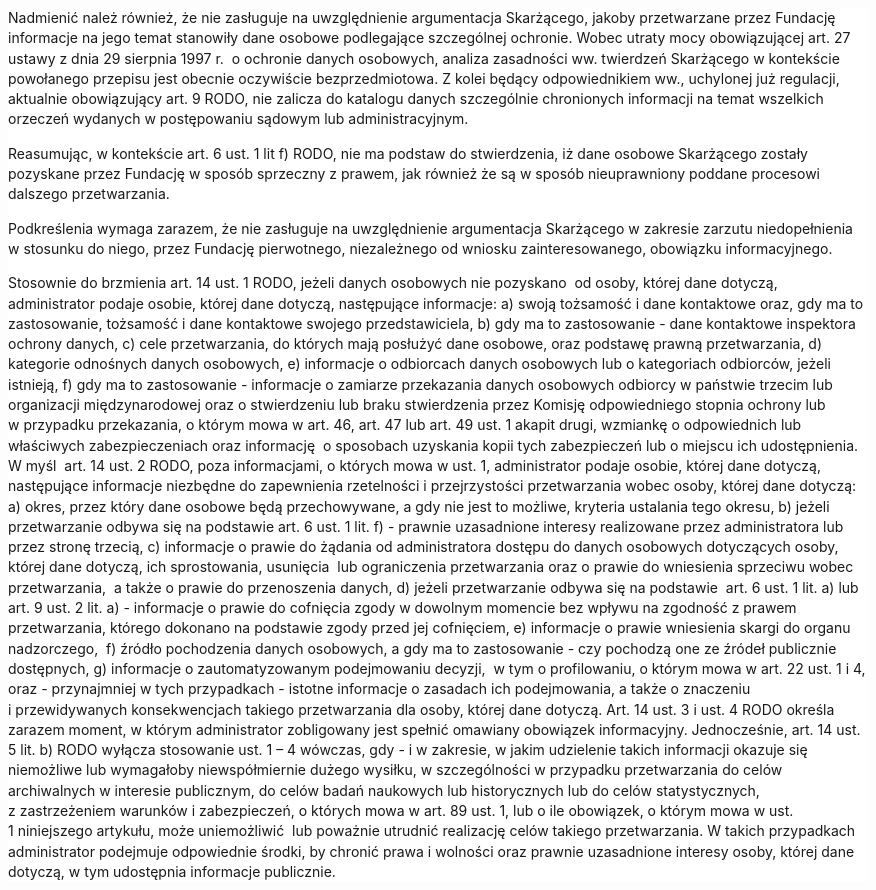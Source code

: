 
Nadmienić należ również, że nie zasługuje na uwzględnienie argumentacja Skarżącego, jakoby przetwarzane przez Fundację informacje na jego temat stanowiły dane osobowe podlegające szczególnej ochronie. Wobec utraty mocy obowiązującej art. 27 ustawy z dnia 29 sierpnia 1997 r.  o ochronie danych osobowych, analiza zasadności ww. twierdzeń Skarżącego w kontekście powołanego przepisu jest obecnie oczywiście bezprzedmiotowa. Z kolei będący odpowiednikiem ww., uchylonej już regulacji, aktualnie obowiązujący art. 9 RODO, nie zalicza do katalogu danych szczególnie chronionych informacji na temat wszelkich orzeczeń wydanych w postępowaniu sądowym lub administracyjnym.


Reasumując, w kontekście art. 6 ust. 1 lit f) RODO, nie ma podstaw do stwierdzenia, iż dane osobowe Skarżącego zostały pozyskane przez Fundację w sposób sprzeczny z prawem, jak również że są w sposób nieuprawniony poddane procesowi dalszego przetwarzania.


Podkreślenia wymaga zarazem, że nie zasługuje na uwzględnienie argumentacja Skarżącego w zakresie zarzutu niedopełnienia w stosunku do niego, przez Fundację pierwotnego, niezależnego od wniosku zainteresowanego, obowiązku informacyjnego.


Stosownie do brzmienia art. 14 ust. 1 RODO, jeżeli danych osobowych nie pozyskano  od osoby, której dane dotyczą, administrator podaje osobie, której dane dotyczą, następujące informacje: a) swoją tożsamość i dane kontaktowe oraz, gdy ma to zastosowanie, tożsamość i dane kontaktowe swojego przedstawiciela, b) gdy ma to zastosowanie - dane kontaktowe inspektora ochrony danych, c) cele przetwarzania, do których mają posłużyć dane osobowe, oraz podstawę prawną przetwarzania, d) kategorie odnośnych danych osobowych, e) informacje o odbiorcach danych osobowych lub o kategoriach odbiorców, jeżeli istnieją, f) gdy ma to zastosowanie - informacje o zamiarze przekazania danych osobowych odbiorcy w państwie trzecim lub organizacji międzynarodowej oraz o stwierdzeniu lub braku stwierdzenia przez Komisję odpowiedniego stopnia ochrony lub w przypadku przekazania, o którym mowa w art. 46, art. 47 lub art. 49 ust. 1 akapit drugi, wzmiankę o odpowiednich lub właściwych zabezpieczeniach oraz informację  o sposobach uzyskania kopii tych zabezpieczeń lub o miejscu ich udostępnienia. W myśl  art. 14 ust. 2 RODO, poza informacjami, o których mowa w ust. 1, administrator podaje osobie, której dane dotyczą, następujące informacje niezbędne do zapewnienia rzetelności i przejrzystości przetwarzania wobec osoby, której dane dotyczą: a) okres, przez który dane osobowe będą przechowywane, a gdy nie jest to możliwe, kryteria ustalania tego okresu, b) jeżeli przetwarzanie odbywa się na podstawie art. 6 ust. 1 lit. f) - prawnie uzasadnione interesy realizowane przez administratora lub przez stronę trzecią, c) informacje o prawie do żądania od administratora dostępu do danych osobowych dotyczących osoby, której dane dotyczą, ich sprostowania, usunięcia  lub ograniczenia przetwarzania oraz o prawie do wniesienia sprzeciwu wobec przetwarzania,  a także o prawie do przenoszenia danych, d) jeżeli przetwarzanie odbywa się na podstawie  art. 6 ust. 1 lit. a) lub art. 9 ust. 2 lit. a) - informacje o prawie do cofnięcia zgody w dowolnym momencie bez wpływu na zgodność z prawem przetwarzania, którego dokonano na podstawie zgody przed jej cofnięciem, e) informacje o prawie wniesienia skargi do organu nadzorczego,  f) źródło pochodzenia danych osobowych, a gdy ma to zastosowanie - czy pochodzą one ze źródeł publicznie dostępnych, g) informacje o zautomatyzowanym podejmowaniu decyzji,  w tym o profilowaniu, o którym mowa w art. 22 ust. 1 i 4, oraz - przynajmniej w tych przypadkach - istotne informacje o zasadach ich podejmowania, a także o znaczeniu i przewidywanych konsekwencjach takiego przetwarzania dla osoby, której dane dotyczą. Art. 14 ust. 3 i ust. 4 RODO określa zarazem moment, w którym administrator zobligowany jest spełnić omawiany obowiązek informacyjny. Jednocześnie, art. 14 ust. 5 lit. b) RODO wyłącza stosowanie ust. 1 – 4 wówczas, gdy - i w zakresie, w jakim udzielenie takich informacji okazuje się niemożliwe lub wymagałoby niewspółmiernie dużego wysiłku, w szczególności w przypadku przetwarzania do celów archiwalnych w interesie publicznym, do celów badań naukowych lub historycznych lub do celów statystycznych, z zastrzeżeniem warunków i zabezpieczeń, o których mowa w art. 89 ust. 1, lub o ile obowiązek, o którym mowa w ust. 1 niniejszego artykułu, może uniemożliwić  lub poważnie utrudnić realizację celów takiego przetwarzania. W takich przypadkach administrator podejmuje odpowiednie środki, by chronić prawa i wolności oraz prawnie uzasadnione interesy osoby, której dane dotyczą, w tym udostępnia informacje publicznie.
